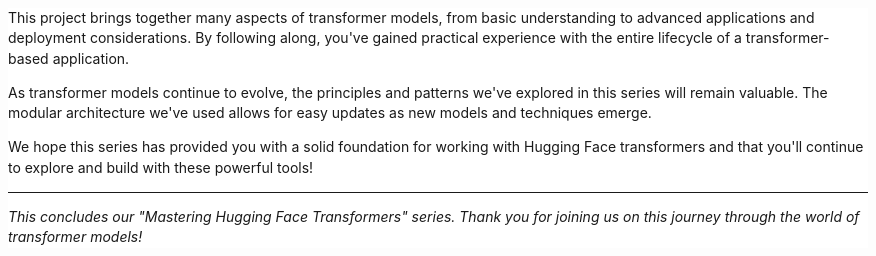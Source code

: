 This project brings together many aspects of transformer models, from basic understanding to advanced applications and deployment considerations. By following along, you've gained practical experience with the entire lifecycle of a transformer-based application.

As transformer models continue to evolve, the principles and patterns we've explored in this series will remain valuable. The modular architecture we've used allows for easy updates as new models and techniques emerge.

We hope this series has provided you with a solid foundation for working with Hugging Face transformers and that you'll continue to explore and build with these powerful tools!

---

*This concludes our "Mastering Hugging Face Transformers" series. Thank you for joining us on this journey through the world of transformer models!*